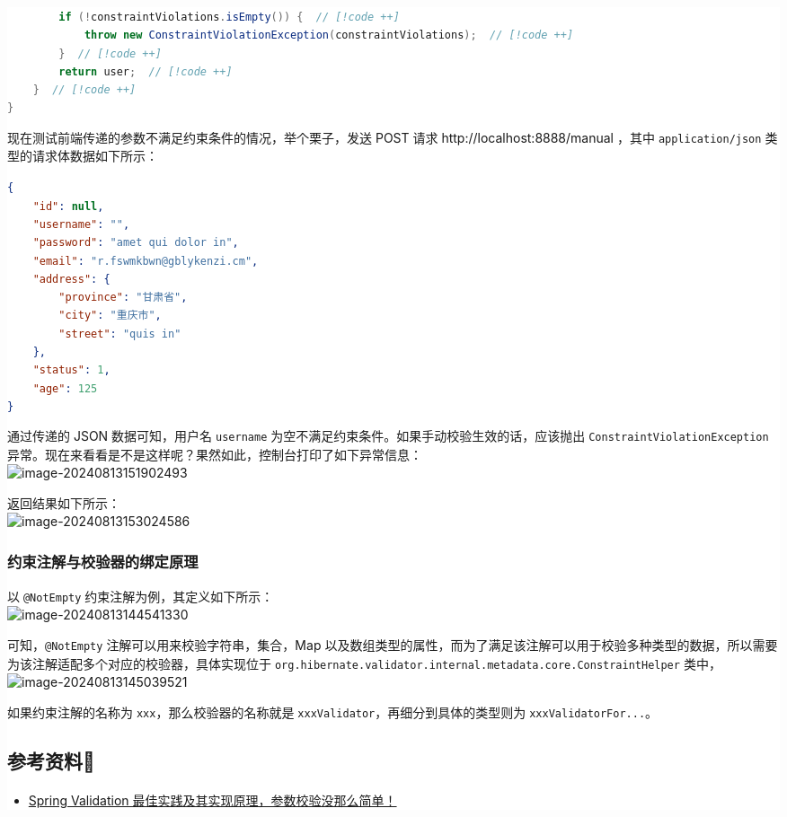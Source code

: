 ```java
        if (!constraintViolations.isEmpty()) {  // [!code ++]
            throw new ConstraintViolationException(constraintViolations);  // [!code ++]
        }  // [!code ++]
        return user;  // [!code ++]
    }  // [!code ++]
}
```

现在测试前端传递的参数不满足约束条件的情况，举个栗子，发送 POST 请求 http://localhost:8888/manual ，其中 `application/json` 类型的请求体数据如下所示：

```json
{
    "id": null,
    "username": "",
    "password": "amet qui dolor in",
    "email": "r.fswmkbwn@gblykenzi.cm",
    "address": {
        "province": "甘肃省",
        "city": "重庆市",
        "street": "quis in"
    },
    "status": 1,
    "age": 125
}
```

通过传递的 JSON 数据可知，用户名 `username` 为空不满足约束条件。如果手动校验生效的话，应该抛出 `ConstraintViolationException` 异常。现在来看看是不是这样呢？果然如此，控制台打印了如下异常信息：<br />![image-20240813151902493](https://cdn.jsdelivr.net/gh/xihuanxiaorang/img2/202408131519661.png)

返回结果如下所示：<br/>![image-20240813153024586](https://cdn.jsdelivr.net/gh/xihuanxiaorang/img2/202408131530722.png)

### 约束注解与校验器的绑定原理

以 `@NotEmpty` 约束注解为例，其定义如下所示：<br />![image-20240813144541330](https://cdn.jsdelivr.net/gh/xihuanxiaorang/img2/202408131445467.png)

可知，`@NotEmpty` 注解可以用来校验字符串，集合，Map 以及数组类型的属性，而为了满足该注解可以用于校验多种类型的数据，所以需要为该注解适配多个对应的校验器，具体实现位于 `org.hibernate.validator.internal.metadata.core.ConstraintHelper` 类中，<br />![image-20240813145039521](https://cdn.jsdelivr.net/gh/xihuanxiaorang/img2/202408131450677.png)

如果约束注解的名称为 `xxx`，那么校验器的名称就是 `xxxValidator`，再细分到具体的类型则为 `xxxValidatorFor...`。

## 参考资料🎁

- [Spring Validation 最佳实践及其实现原理，参数校验没那么简单！](https://segmentfault.com/a/1190000023471742)

